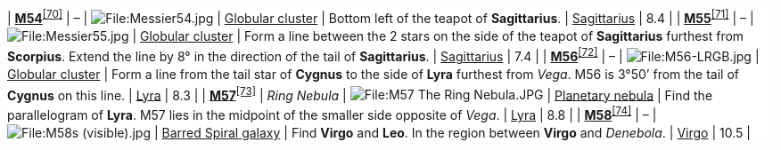 |       [**M54**](https://en.wikipedia.org/wiki/Messier_54)<sup>[[70]](https://en.wikipedia.org/wiki/Messier_object#cite_note-70)</sup>       |                                              –                                               |                                                                                                                          ![File:Messier54.jpg](https://upload.wikimedia.org/wikipedia/commons/7/75/Messier54.jpg)                                                                                                                          |                     [Globular cluster](https://en.wikipedia.org/wiki/Globular_cluster)                      |                                                                                          Bottom left of the teapot of **Sagittarius**.                                                                                          | [Sagittarius](<https://en.wikipedia.org/wiki/Sagittarius_(constellation)>) |                           8.4                           |
|       [**M55**](https://en.wikipedia.org/wiki/Messier_55)<sup>[[71]](https://en.wikipedia.org/wiki/Messier_object#cite_note-71)</sup>       |                                              –                                               |                                                                                                                          ![File:Messier55.jpg](https://upload.wikimedia.org/wikipedia/commons/a/a2/Messier55.jpg)                                                                                                                          |                     [Globular cluster](https://en.wikipedia.org/wiki/Globular_cluster)                      |                         Form a line between the 2 stars on the side of the teapot of **Sagittarius** furthest from **Scorpius**. Extend the line by 8° in the direction of the tail of **Sagittarius**.                         | [Sagittarius](<https://en.wikipedia.org/wiki/Sagittarius_(constellation)>) |                           7.4                           |
|       [**M56**](https://en.wikipedia.org/wiki/Messier_56)<sup>[[72]](https://en.wikipedia.org/wiki/Messier_object#cite_note-72)</sup>       |                                              –                                               |                                                                                                              ![File:M56-LRGB.jpg](https://upload.wikimedia.org/wikipedia/commons/thumb/9/97/M56-LRGB.jpg/800px-M56-LRGB.jpg)                                                                                                               |                     [Globular cluster](https://en.wikipedia.org/wiki/Globular_cluster)                      |                                        Form a line from the tail star of **Cygnus** to the side of **Lyra** furthest from _Vega_. M56 is 3°50’ from the tail of **Cygnus** on this line.                                        |                 [Lyra](https://en.wikipedia.org/wiki/Lyra)                 |                           8.3                           |
|      [**M57**](https://en.wikipedia.org/wiki/Ring_Nebula)<sup>[[73]](https://en.wikipedia.org/wiki/Messier_object#cite_note-73)</sup>       |                                        _Ring Nebula_                                         |                                                                                              ![File:M57 The Ring Nebula.JPG](https://upload.wikimedia.org/wikipedia/commons/thumb/1/13/M57_The_Ring_Nebula.JPG/587px-M57_The_Ring_Nebula.JPG)                                                                                              |                     [Planetary nebula](https://en.wikipedia.org/wiki/Planetary_nebula)                      |                                                              Find the parallelogram of **Lyra**. M57 lies in the midpoint of the smaller side opposite of _Vega_.                                                               |                 [Lyra](https://en.wikipedia.org/wiki/Lyra)                 |                           8.8                           |
|       [**M58**](https://en.wikipedia.org/wiki/Messier_58)<sup>[[74]](https://en.wikipedia.org/wiki/Messier_object#cite_note-74)</sup>       |                                              –                                               |                                                                                                 ![File:M58s (visible).jpg](https://upload.wikimedia.org/wikipedia/commons/thumb/b/b0/M58s_%28visible%29.jpg/637px-M58s_%28visible%29.jpg)                                                                                                  |                 [Barred Spiral galaxy](https://en.wikipedia.org/wiki/Barred_Spiral_galaxy)                  |                                                                           Find **Virgo** and **Leo**. In the region between **Virgo** and _Denebola_.                                                                           |       [Virgo](<https://en.wikipedia.org/wiki/Virgo_(constellation)>)       |                          10.5                           |
